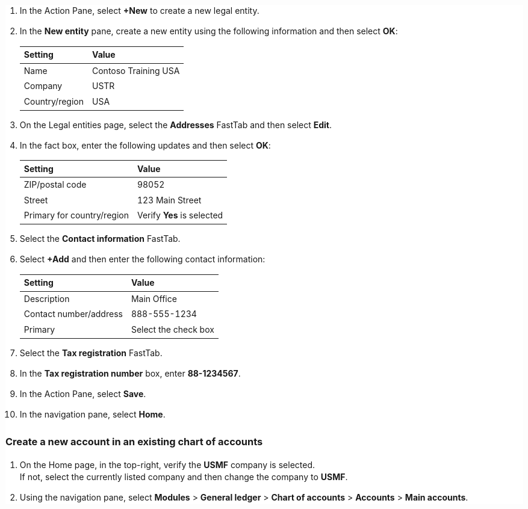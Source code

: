 1. In the Action Pane, select **+New** to create a new legal entity.

1. In the **New entity** pane, create a new entity using the following information and then select **OK**:

    | **Setting** | **Value** |
    | :--- | :--- |
    | Name | Contoso Training USA |
    | Company | USTR |
    | Country/region | USA |

1. On the Legal entities page, select the **Addresses** FastTab and then select **Edit**.

1. In the fact box, enter the following updates and then select **OK**:

    | **Setting**| **Value**|
    | :--- | :--- |
    | ZIP/postal code| 98052|
    | Street| 123 Main Street|
    | Primary for country/region | Verify **Yes** is selected |

1. Select the **Contact information** FastTab.

1. Select **+Add** and then enter the following contact information:

    | **Setting**| **Value**|
    | :--- | :--- |
    | Description| Main Office|
    | Contact number/address| 888-555-1234|
    | Primary| Select the check box |

1. Select the **Tax registration** FastTab.

1. In the **Tax registration number** box, enter **88-1234567**.

1. In the Action Pane, select **Save**.

1. In the navigation pane, select **Home**.

### Create a new account in an existing chart of accounts

1. On the Home page, in the top-right, verify the **USMF** company is selected.  
    If not, select the currently listed company and then change the company to **USMF**.

1. Using the navigation pane, select **Modules** > **General ledger** > **Chart of accounts** > **Accounts** > **Main accounts**.
